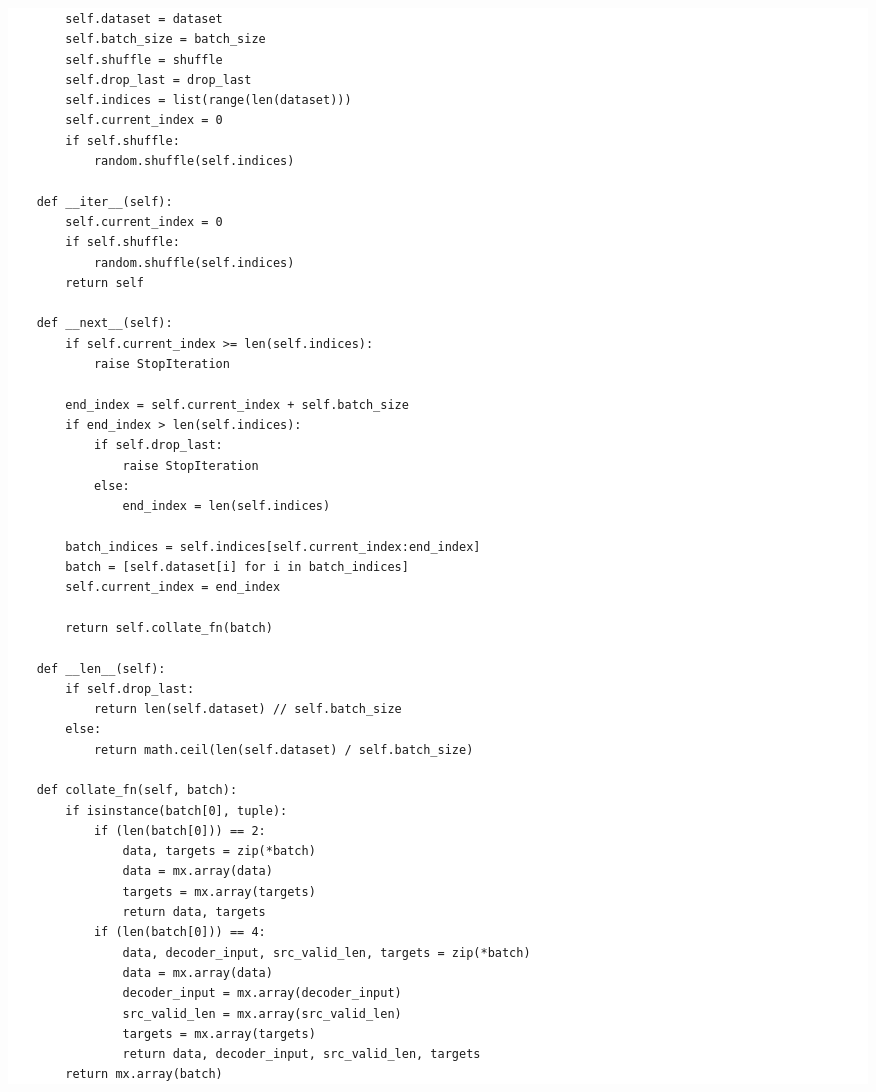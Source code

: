 ```{.python .input}
        self.dataset = dataset
        self.batch_size = batch_size
        self.shuffle = shuffle
        self.drop_last = drop_last
        self.indices = list(range(len(dataset)))
        self.current_index = 0
        if self.shuffle:
            random.shuffle(self.indices)

    def __iter__(self):
        self.current_index = 0
        if self.shuffle:
            random.shuffle(self.indices)
        return self

    def __next__(self):
        if self.current_index >= len(self.indices):
            raise StopIteration

        end_index = self.current_index + self.batch_size
        if end_index > len(self.indices):
            if self.drop_last:
                raise StopIteration
            else:
                end_index = len(self.indices)

        batch_indices = self.indices[self.current_index:end_index]
        batch = [self.dataset[i] for i in batch_indices]
        self.current_index = end_index

        return self.collate_fn(batch)

    def __len__(self):
        if self.drop_last:
            return len(self.dataset) // self.batch_size
        else:
            return math.ceil(len(self.dataset) / self.batch_size)
    
    def collate_fn(self, batch):
        if isinstance(batch[0], tuple):
            if (len(batch[0])) == 2:
                data, targets = zip(*batch)
                data = mx.array(data)
                targets = mx.array(targets)
                return data, targets
            if (len(batch[0])) == 4:
                data, decoder_input, src_valid_len, targets = zip(*batch)
                data = mx.array(data)
                decoder_input = mx.array(decoder_input)
                src_valid_len = mx.array(src_valid_len)
                targets = mx.array(targets)
                return data, decoder_input, src_valid_len, targets
        return mx.array(batch)
```

